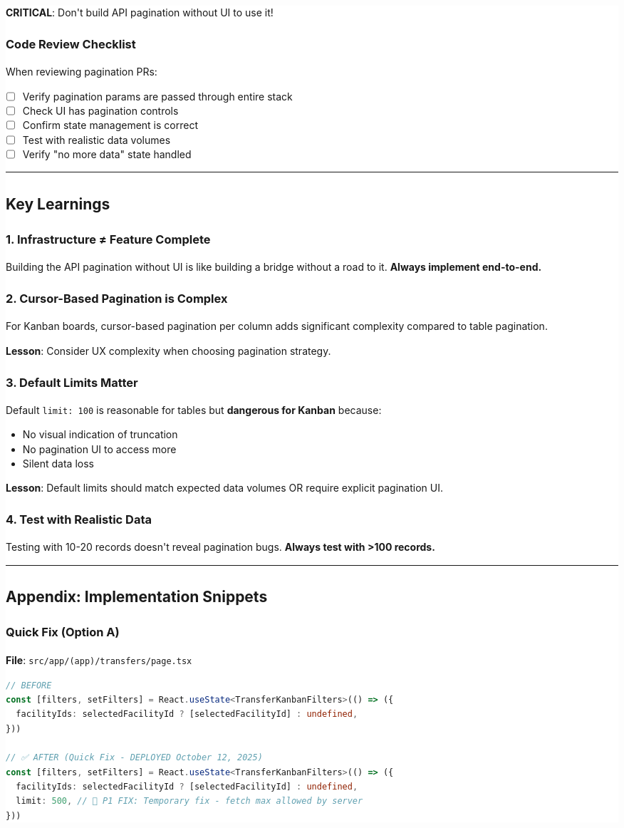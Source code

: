 **CRITICAL**: Don't build API pagination without UI to use it!

### Code Review Checklist

When reviewing pagination PRs:

- [ ] Verify pagination params are passed through entire stack
- [ ] Check UI has pagination controls
- [ ] Confirm state management is correct
- [ ] Test with realistic data volumes
- [ ] Verify "no more data" state handled

---

## Key Learnings

### 1. Infrastructure ≠ Feature Complete

Building the API pagination without UI is like building a bridge without a road to it. **Always implement end-to-end.**

### 2. Cursor-Based Pagination is Complex

For Kanban boards, cursor-based pagination per column adds significant complexity compared to table pagination.

**Lesson**: Consider UX complexity when choosing pagination strategy.

### 3. Default Limits Matter

Default `limit: 100` is reasonable for tables but **dangerous for Kanban** because:
- No visual indication of truncation
- No pagination UI to access more
- Silent data loss

**Lesson**: Default limits should match expected data volumes OR require explicit pagination UI.

### 4. Test with Realistic Data

Testing with 10-20 records doesn't reveal pagination bugs. **Always test with >100 records.**

---

## Appendix: Implementation Snippets

### Quick Fix (Option A)

**File**: `src/app/(app)/transfers/page.tsx`

```typescript
// BEFORE
const [filters, setFilters] = React.useState<TransferKanbanFilters>(() => ({
  facilityIds: selectedFacilityId ? [selectedFacilityId] : undefined,
}))

// ✅ AFTER (Quick Fix - DEPLOYED October 12, 2025)
const [filters, setFilters] = React.useState<TransferKanbanFilters>(() => ({
  facilityIds: selectedFacilityId ? [selectedFacilityId] : undefined,
  limit: 500, // 🔧 P1 FIX: Temporary fix - fetch max allowed by server
}))
```
